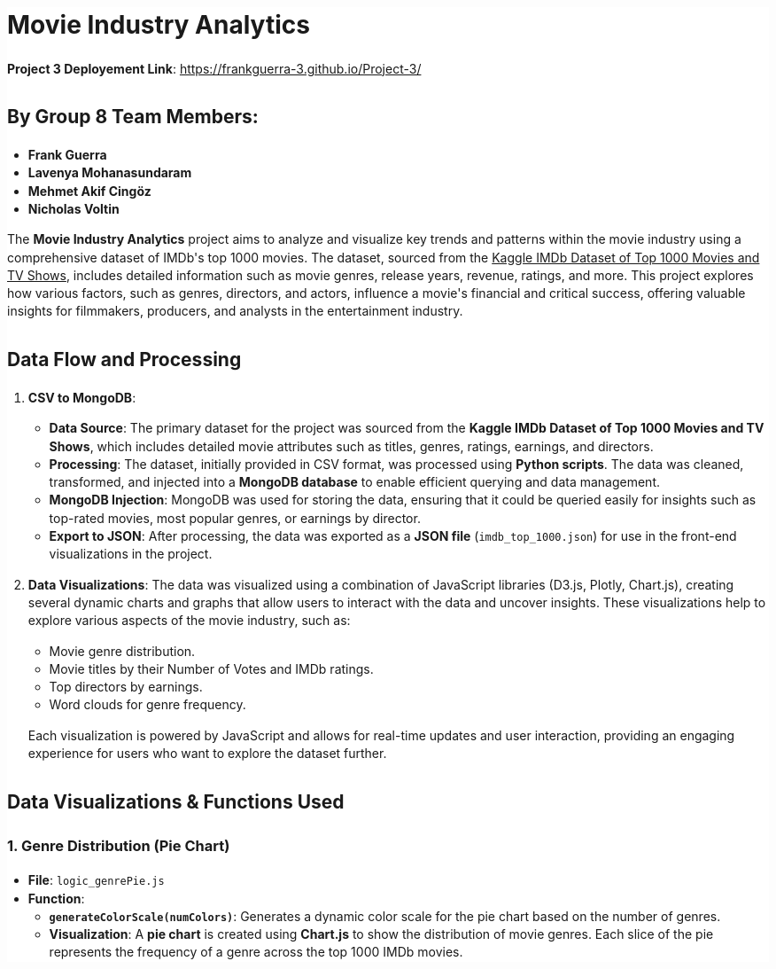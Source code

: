 # Movie Industry Analytics

**Project 3 Deployement Link**: https://frankguerra-3.github.io/Project-3/

## By Group 8 Team Members:
- **Frank Guerra**
- **Lavenya Mohanasundaram**
- **Mehmet Akif Cingöz**
- **Nicholas Voltin**

The **Movie Industry Analytics** project aims to analyze and visualize key trends and patterns within the movie industry using a comprehensive dataset of IMDb's top 1000 movies. The dataset, sourced from the [Kaggle IMDb Dataset of Top 1000 Movies and TV Shows](https://www.kaggle.com/datasets/harshitshankhdhar/imdb-dataset-of-top-1000-movies-and-tv-shows), includes detailed information such as movie genres, release years, revenue, ratings, and more. This project explores how various factors, such as genres, directors, and actors, influence a movie's financial and critical success, offering valuable insights for filmmakers, producers, and analysts in the entertainment industry.

## Data Flow and Processing

1. **CSV to MongoDB**: 
   - **Data Source**: The primary dataset for the project was sourced from the **Kaggle IMDb Dataset of Top 1000 Movies and TV Shows**, which includes detailed movie attributes such as titles, genres, ratings, earnings, and directors.
   - **Processing**: The dataset, initially provided in CSV format, was processed using **Python scripts**. The data was cleaned, transformed, and injected into a **MongoDB database** to enable efficient querying and data management.
   - **MongoDB Injection**: MongoDB was used for storing the data, ensuring that it could be queried easily for insights such as top-rated movies, most popular genres, or earnings by director.
   - **Export to JSON**: After processing, the data was exported as a **JSON file** (`imdb_top_1000.json`) for use in the front-end visualizations in the project.

2. **Data Visualizations**:
   The data was visualized using a combination of JavaScript libraries (D3.js, Plotly, Chart.js), creating several dynamic charts and graphs that allow users to interact with the data and uncover insights. These visualizations help to explore various aspects of the movie industry, such as:
   - Movie genre distribution.
   - Movie titles by their Number of Votes and IMDb ratings.
   - Top directors by earnings.
   - Word clouds for genre frequency.

   Each visualization is powered by JavaScript and allows for real-time updates and user interaction, providing an engaging experience for users who want to explore the dataset further.

## Data Visualizations & Functions Used

### 1. Genre Distribution (Pie Chart)
- **File**: `logic_genrePie.js`
- **Function**:
  - **`generateColorScale(numColors)`**: Generates a dynamic color scale for the pie chart based on the number of genres.
  - **Visualization**: A **pie chart** is created using **Chart.js** to show the distribution of movie genres. Each slice of the pie represents the frequency of a genre across the top 1000 IMDb movies.
